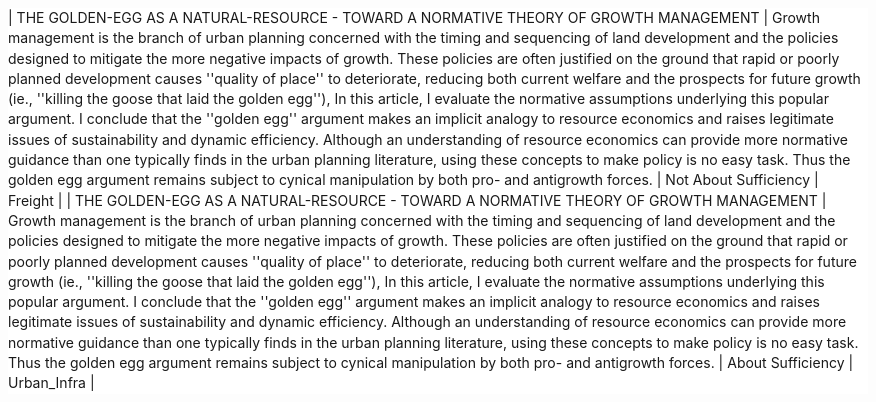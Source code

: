 | THE GOLDEN-EGG AS A NATURAL-RESOURCE - TOWARD A NORMATIVE THEORY OF GROWTH MANAGEMENT                                                                                        | Growth management is the branch of urban planning concerned with the timing and sequencing of land development and the policies designed to mitigate the more negative impacts of growth. These policies are often justified on the ground that rapid or poorly planned development causes ''quality of place'' to deteriorate, reducing both current welfare and the prospects for future growth (ie., ''killing the goose that laid the golden egg''), In this article, I evaluate the normative assumptions underlying this popular argument. I conclude that the ''golden egg'' argument makes an implicit analogy to resource economics and raises legitimate issues of sustainability and dynamic efficiency. Although an understanding of resource economics can provide more normative guidance than one typically finds in the urban planning literature, using these concepts to make policy is no easy task. Thus the golden egg argument remains subject to cynical manipulation by both pro- and antigrowth forces.                                                                                                                                                                                                                                                                                                                                                                                                                                                                                                                                                                                                                                                                                                                                                                                                                                                                                                                                                                                                                                                                                                                                                                                                                                                                                                                                                                                                                                                                                                                                                                                                                                                                                                                        | Not About Sufficiency | Freight          |
| THE GOLDEN-EGG AS A NATURAL-RESOURCE - TOWARD A NORMATIVE THEORY OF GROWTH MANAGEMENT                                                                                        | Growth management is the branch of urban planning concerned with the timing and sequencing of land development and the policies designed to mitigate the more negative impacts of growth. These policies are often justified on the ground that rapid or poorly planned development causes ''quality of place'' to deteriorate, reducing both current welfare and the prospects for future growth (ie., ''killing the goose that laid the golden egg''), In this article, I evaluate the normative assumptions underlying this popular argument. I conclude that the ''golden egg'' argument makes an implicit analogy to resource economics and raises legitimate issues of sustainability and dynamic efficiency. Although an understanding of resource economics can provide more normative guidance than one typically finds in the urban planning literature, using these concepts to make policy is no easy task. Thus the golden egg argument remains subject to cynical manipulation by both pro- and antigrowth forces.                                                                                                                                                                                                                                                                                                                                                                                                                                                                                                                                                                                                                                                                                                                                                                                                                                                                                                                                                                                                                                                                                                                                                                                                                                                                                                                                                                                                                                                                                                                                                                                                                                                                                                                        | About Sufficiency     | Urban_Infra      |